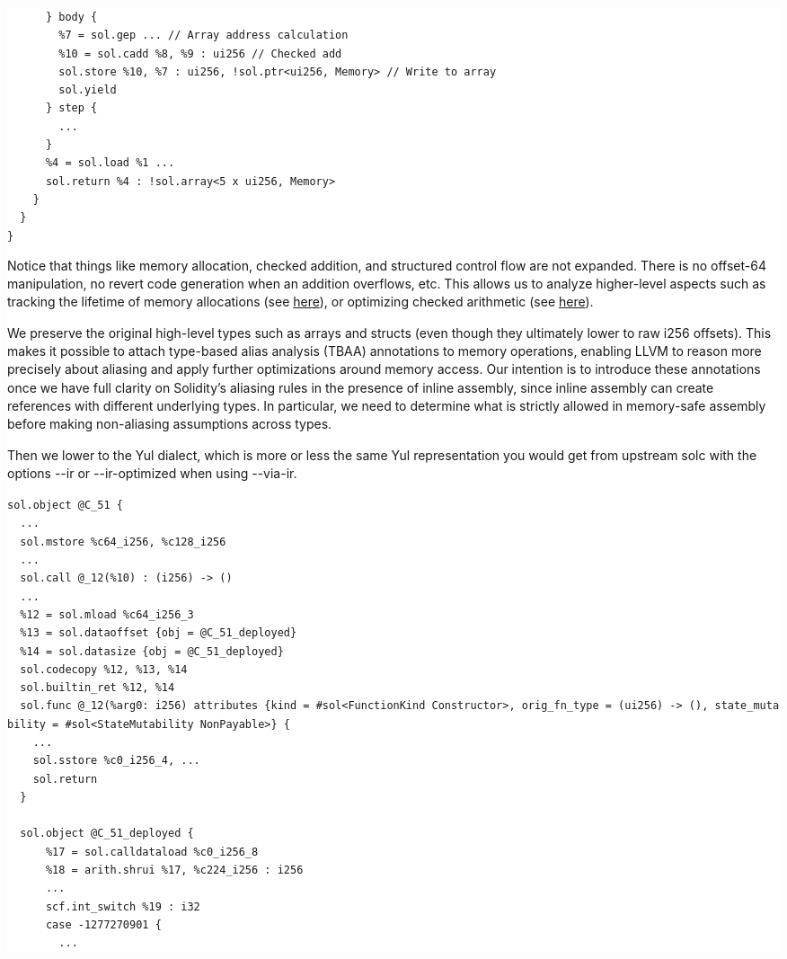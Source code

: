 ```mlir
      } body {
        %7 = sol.gep ... // Array address calculation
        %10 = sol.cadd %8, %9 : ui256 // Checked add
        sol.store %10, %7 : ui256, !sol.ptr<ui256, Memory> // Write to array
        sol.yield
      } step {
        ...
      }
      %4 = sol.load %1 ...
      sol.return %4 : !sol.array<5 x ui256, Memory>
    }
  }
}
```

Notice that things like memory allocation, checked addition, and structured
control flow are not expanded. There is no offset-64 manipulation, no revert
code generation when an addition overflows, etc. This allows us to analyze
higher-level aspects such as tracking the lifetime of memory allocations (see
[here](https://github.com/matter-labs/era-solidity/blob/mlir/docs/internals/mlir/lifetime.rst)),
or optimizing checked arithmetic (see
[here](https://github.com/matter-labs/era-solidity/blob/mlir/docs/internals/mlir/checked-arith.rst)).

We preserve the original high-level types such as arrays and structs (even
though they ultimately lower to raw i256 offsets). This makes it possible to
attach type-based alias analysis (TBAA) annotations to memory operations,
enabling LLVM to reason more precisely about aliasing and apply further
optimizations around memory access. Our intention is to introduce these
annotations once we have full clarity on Solidity’s aliasing rules in the
presence of inline assembly, since inline assembly can create references with
different underlying types. In particular, we need to determine what is strictly
allowed in memory-safe assembly before making non-aliasing assumptions across
types.

Then we lower to the Yul dialect, which is more or less the same Yul
representation you would get from upstream solc with the options --ir or
--ir-optimized when using --via-ir.

```mlir
sol.object @C_51 {
  ...
  sol.mstore %c64_i256, %c128_i256
  ...
  sol.call @_12(%10) : (i256) -> ()
  ...
  %12 = sol.mload %c64_i256_3
  %13 = sol.dataoffset {obj = @C_51_deployed}
  %14 = sol.datasize {obj = @C_51_deployed}
  sol.codecopy %12, %13, %14
  sol.builtin_ret %12, %14
  sol.func @_12(%arg0: i256) attributes {kind = #sol<FunctionKind Constructor>, orig_fn_type = (ui256) -> (), state_mutability = #sol<StateMutability NonPayable>} {
    ...
    sol.sstore %c0_i256_4, ...
    sol.return
  }

  sol.object @C_51_deployed {
      %17 = sol.calldataload %c0_i256_8
      %18 = arith.shrui %17, %c224_i256 : i256
      ...
      scf.int_switch %19 : i32
      case -1277270901 {
        ...
```